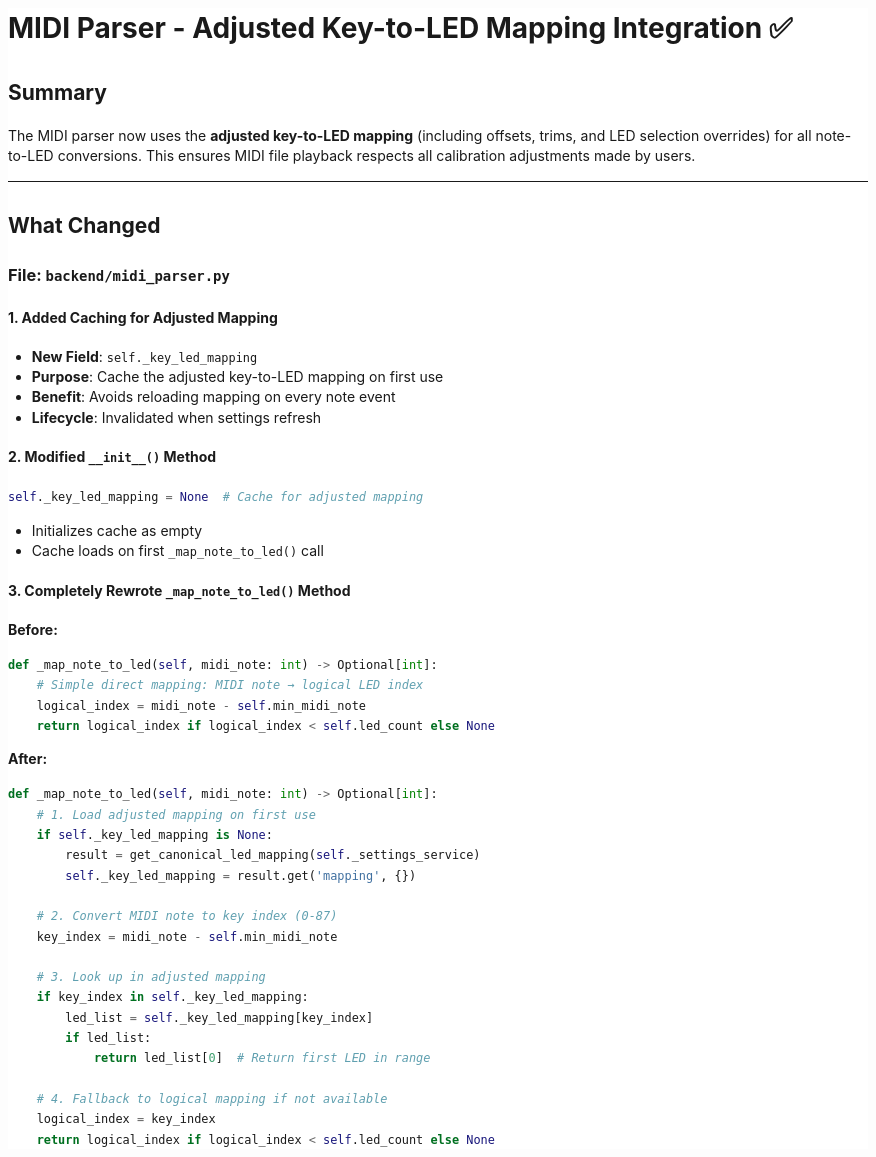 # MIDI Parser - Adjusted Key-to-LED Mapping Integration ✅

## Summary

The MIDI parser now uses the **adjusted key-to-LED mapping** (including offsets, trims, and LED selection overrides) for all note-to-LED conversions. This ensures MIDI file playback respects all calibration adjustments made by users.

---

## What Changed

### File: `backend/midi_parser.py`

#### 1. Added Caching for Adjusted Mapping
- **New Field**: `self._key_led_mapping`
- **Purpose**: Cache the adjusted key-to-LED mapping on first use
- **Benefit**: Avoids reloading mapping on every note event
- **Lifecycle**: Invalidated when settings refresh

#### 2. Modified `__init__()` Method
```python
self._key_led_mapping = None  # Cache for adjusted mapping
```
- Initializes cache as empty
- Cache loads on first `_map_note_to_led()` call

#### 3. Completely Rewrote `_map_note_to_led()` Method

**Before:**
```python
def _map_note_to_led(self, midi_note: int) -> Optional[int]:
    # Simple direct mapping: MIDI note → logical LED index
    logical_index = midi_note - self.min_midi_note
    return logical_index if logical_index < self.led_count else None
```

**After:**
```python
def _map_note_to_led(self, midi_note: int) -> Optional[int]:
    # 1. Load adjusted mapping on first use
    if self._key_led_mapping is None:
        result = get_canonical_led_mapping(self._settings_service)
        self._key_led_mapping = result.get('mapping', {})
    
    # 2. Convert MIDI note to key index (0-87)
    key_index = midi_note - self.min_midi_note
    
    # 3. Look up in adjusted mapping
    if key_index in self._key_led_mapping:
        led_list = self._key_led_mapping[key_index]
        if led_list:
            return led_list[0]  # Return first LED in range
    
    # 4. Fallback to logical mapping if not available
    logical_index = key_index
    return logical_index if logical_index < self.led_count else None
```
